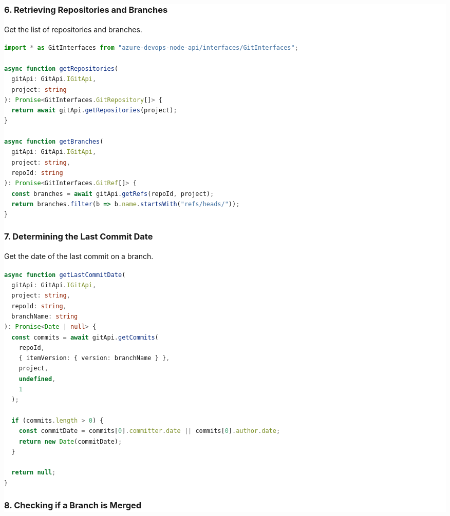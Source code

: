 ### 6. Retrieving Repositories and Branches

Get the list of repositories and branches.

```typescript
import * as GitInterfaces from "azure-devops-node-api/interfaces/GitInterfaces";

async function getRepositories(
  gitApi: GitApi.IGitApi,
  project: string
): Promise<GitInterfaces.GitRepository[]> {
  return await gitApi.getRepositories(project);
}

async function getBranches(
  gitApi: GitApi.IGitApi,
  project: string,
  repoId: string
): Promise<GitInterfaces.GitRef[]> {
  const branches = await gitApi.getRefs(repoId, project);
  return branches.filter(b => b.name.startsWith("refs/heads/"));
}
```

### 7. Determining the Last Commit Date

Get the date of the last commit on a branch.

```typescript
async function getLastCommitDate(
  gitApi: GitApi.IGitApi,
  project: string,
  repoId: string,
  branchName: string
): Promise<Date | null> {
  const commits = await gitApi.getCommits(
    repoId,
    { itemVersion: { version: branchName } },
    project,
    undefined,
    1
  );

  if (commits.length > 0) {
    const commitDate = commits[0].committer.date || commits[0].author.date;
    return new Date(commitDate);
  }

  return null;
}
```

### 8. Checking if a Branch is Merged
